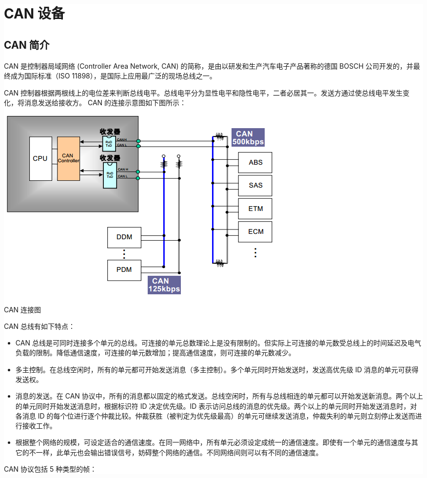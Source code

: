 CAN 设备
========

CAN 简介
--------

CAN 是控制器局域网络 (Controller Area Network, CAN)
的简称，是由以研发和生产汽车电子产品著称的德国 BOSCH
公司开发的，并最终成为国际标准（ISO 11898），是国际上应用最广泛的现场总线之一。

CAN
控制器根据两根线上的电位差来判断总线电平。总线电平分为显性电平和隐性电平，二者必居其一。发送方通过使总线电平发生变化，将消息发送给接收方。
CAN 的连接示意图如下图所示：

![CAN 连接图](../../../../image/IoT/RT-Thread-for-JD/6504de16075aec4119ffeb287c7f32bd.png)

CAN 连接图

CAN 总线有如下特点：

-   CAN
    总线是可同时连接多个单元的总线。可连接的单元总数理论上是没有限制的。但实际上可连接的单元数受总线上的时间延迟及电气负载的限制。降低通信速度，可连接的单元数增加；提高通信速度，则可连接的单元数减少。

-   多主控制。在总线空闲时，所有的单元都可开始发送消息（多主控制）。多个单元同时开始发送时，发送高优先级
    ID 消息的单元可获得发送权。

-   消息的发送。在 CAN
    协议中，所有的消息都以固定的格式发送。总线空闲时，所有与总线相连的单元都可以开始发送新消息。两个以上的单元同时开始发送消息时，根据标识符
    ID 决定优先级。ID
    表示访问总线的消息的优先级。两个以上的单元同时开始发送消息时，对各消息 ID
    的每个位进行逐个仲裁比较。仲裁获胜（被判定为优先级最高）的单元可继续发送消息，仲裁失利的单元则立刻停止发送而进行接收工作。

-   根据整个网络的规模，可设定适合的通信速度。在同一网络中，所有单元必须设定成统一的通信速度。即使有一个单元的通信速度与其它的不一样，此单元也会输出错误信号，妨碍整个网络的通信。不同网络间则可以有不同的通信速度。

CAN 协议包括 5 种类型的帧：

